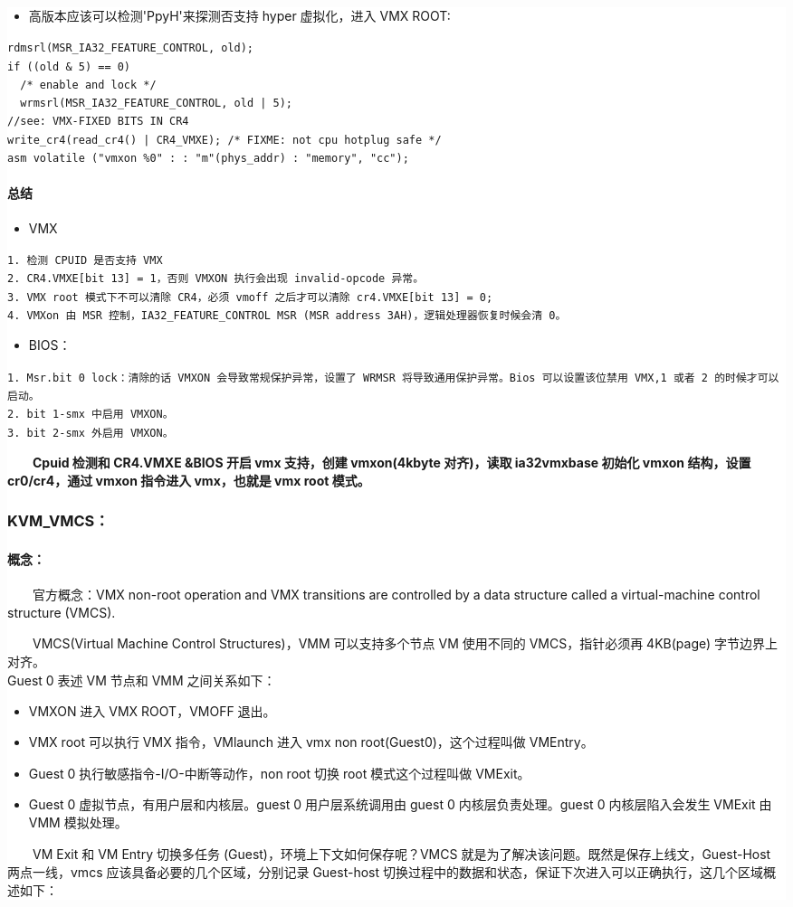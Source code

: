 -   高版本应该可以检测'PpyH'来探测否支持 hyper 虚拟化，进入 VMX ROOT:

```plain
rdmsrl(MSR_IA32_FEATURE_CONTROL, old);
if ((old & 5) == 0)
  /* enable and lock */
  wrmsrl(MSR_IA32_FEATURE_CONTROL, old | 5);
//see: VMX-FIXED BITS IN CR4
write_cr4(read_cr4() | CR4_VMXE); /* FIXME: not cpu hotplug safe */
asm volatile ("vmxon %0" : : "m"(phys_addr) : "memory", "cc");
```

#### 总结

-   VMX

```plain
1. 检测 CPUID 是否支持 VMX
2. CR4.VMXE[bit 13] = 1，否则 VMXON 执行会出现 invalid-opcode 异常。
3. VMX root 模式下不可以清除 CR4，必须 vmoff 之后才可以清除 cr4.VMXE[bit 13] = 0;
4. VMXon 由 MSR 控制，IA32_FEATURE_CONTROL MSR (MSR address 3AH)，逻辑处理器恢复时候会清 0。
```

-   BIOS：

```plain
1. Msr.bit 0 lock：清除的话 VMXON 会导致常规保护异常，设置了 WRMSR 将导致通用保护异常。Bios 可以设置该位禁用 VMX,1 或者 2 的时候才可以启动。
2. bit 1-smx 中启用 VMXON。
3. bit 2-smx 外启用 VMXON。
```

  **Cpuid 检测和 CR4.VMXE &BIOS 开启 vmx 支持，创建 vmxon(4kbyte 对齐)，读取 ia32vmxbase 初始化 vmxon 结构，设置 cr0/cr4，通过 vmxon 指令进入 vmx，也就是 vmx root 模式。**

### KVM\_VMCS：

#### 概念：

  官方概念：VMX non-root operation and VMX transitions are controlled by a data structure called a virtual-machine control structure (VMCS).

  VMCS(Virtual Machine Control Structures)，VMM 可以支持多个节点 VM 使用不同的 VMCS，指针必须再 4KB(page) 字节边界上对齐。  
Guest 0 表述 VM 节点和 VMM 之间关系如下：

-   VMXON 进入 VMX ROOT，VMOFF 退出。
    
-   VMX root 可以执行 VMX 指令，VMlaunch 进入 vmx non root(Guest0)，这个过程叫做 VMEntry。
    
-   Guest 0 执行敏感指令-I/O-中断等动作，non root 切换 root 模式这个过程叫做 VMExit。
    
-   Guest 0 虚拟节点，有用户层和内核层。guest 0 用户层系统调用由 guest 0 内核层负责处理。guest 0 内核层陷入会发生 VMExit 由 VMM 模拟处理。
    

  VM Exit 和 VM Entry 切换多任务 (Guest)，环境上下文如何保存呢？VMCS 就是为了解决该问题。既然是保存上线文，Guest-Host 两点一线，vmcs 应该具备必要的几个区域，分别记录 Guest-host 切换过程中的数据和状态，保证下次进入可以正确执行，这几个区域概述如下：
